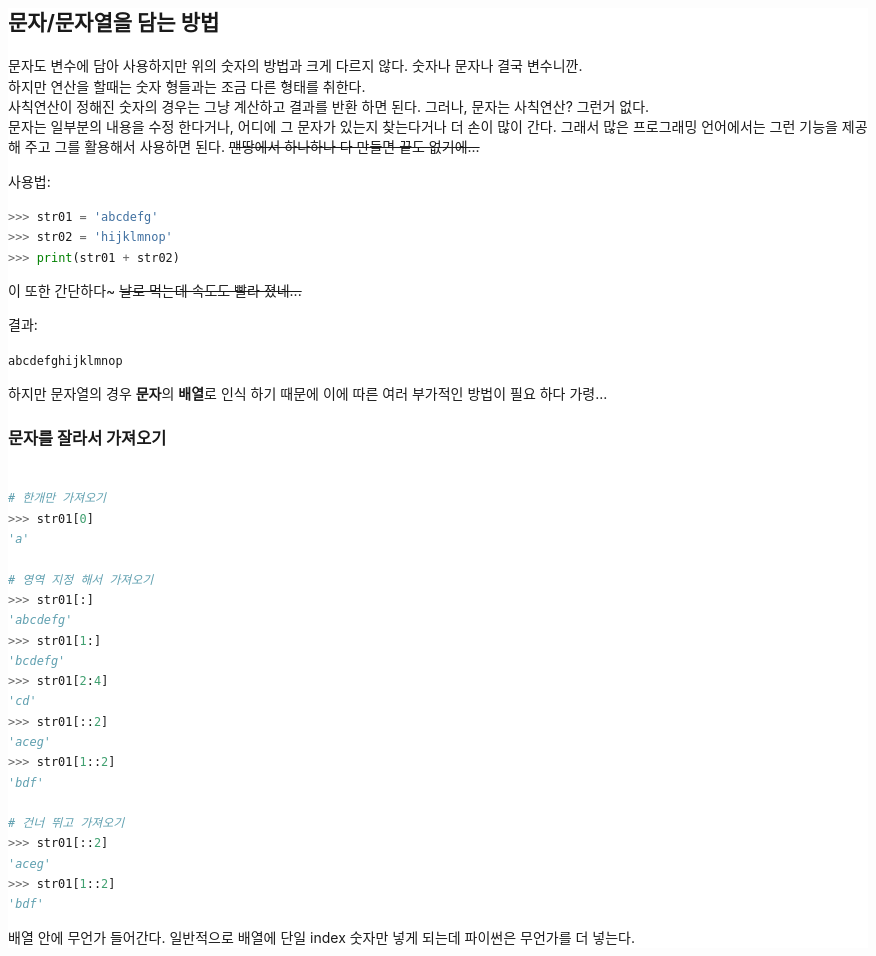 
## 문자/문자열을 담는 방법

문자도 변수에 담아 사용하지만 위의 숫자의 방법과 크게 다르지 않다. 숫자나 문자나 결국 변수니깐.  
하지만 연산을 할때는 숫자 형들과는 조금 다른 형태를 취한다.  
사칙연산이 정해진 숫자의 경우는 그냥 계산하고 결과를 반환 하면 된다. 그러나, 문자는 사칙연산? 그런거 없다.  
문자는 일부분의 내용을 수정 한다거나, 어디에 그 문자가 있는지 찾는다거나 더 손이 많이 간다. 
그래서 많은 프로그래밍 언어에서는 그런 기능을 제공해 주고 그를 활용해서 사용하면 된다. ~~맨땅에서 하나하나 다 만들면 끝도 없기에...~~


사용법:
```python
>>> str01 = 'abcdefg'
>>> str02 = 'hijklmnop'
>>> print(str01 + str02)
```
이 또한 간단하다~ ~~날로 먹는데 속도도 빨라 졌네...~~  

결과:
```python
abcdefghijklmnop
```

하지만 문자열의 경우 **문자**의 **배열**로 인식 하기 때문에 이에 따른 여러 부가적인 방법이 필요 하다 가령...

### 문자를 잘라서 가져오기

```python

# 한개만 가져오기
>>> str01[0]
'a'

# 영역 지정 해서 가져오기
>>> str01[:]
'abcdefg'
>>> str01[1:]
'bcdefg'
>>> str01[2:4]
'cd'
>>> str01[::2]
'aceg'
>>> str01[1::2]
'bdf'

# 건너 뛰고 가져오기
>>> str01[::2]
'aceg'
>>> str01[1::2]
'bdf'


```
배열 안에 무언가 들어간다. 일반적으로 배열에 단일 index 숫자만 넣게 되는데 파이썬은 무언가를 더 넣는다.
